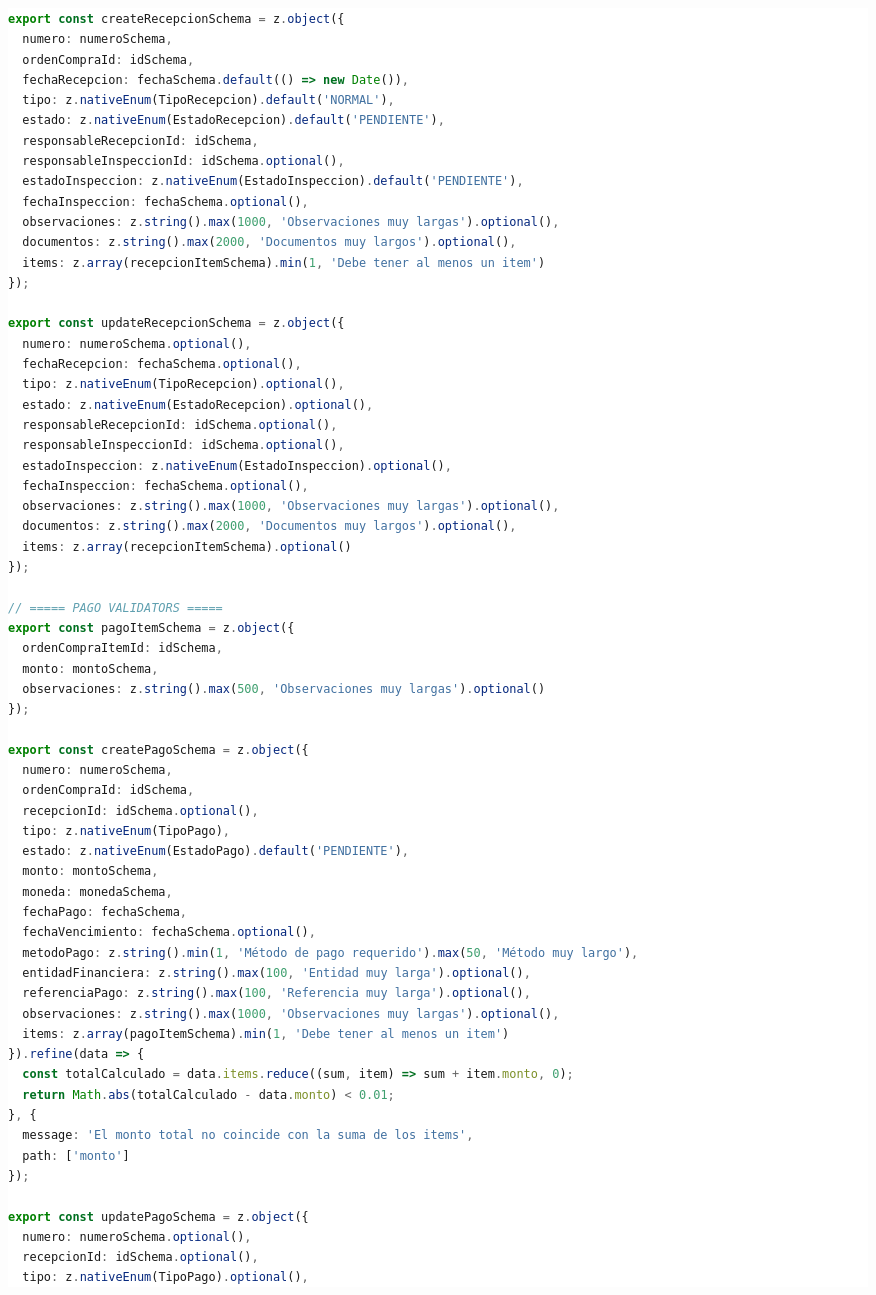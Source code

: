 ```typescript
export const createRecepcionSchema = z.object({
  numero: numeroSchema,
  ordenCompraId: idSchema,
  fechaRecepcion: fechaSchema.default(() => new Date()),
  tipo: z.nativeEnum(TipoRecepcion).default('NORMAL'),
  estado: z.nativeEnum(EstadoRecepcion).default('PENDIENTE'),
  responsableRecepcionId: idSchema,
  responsableInspeccionId: idSchema.optional(),
  estadoInspeccion: z.nativeEnum(EstadoInspeccion).default('PENDIENTE'),
  fechaInspeccion: fechaSchema.optional(),
  observaciones: z.string().max(1000, 'Observaciones muy largas').optional(),
  documentos: z.string().max(2000, 'Documentos muy largos').optional(),
  items: z.array(recepcionItemSchema).min(1, 'Debe tener al menos un item')
});

export const updateRecepcionSchema = z.object({
  numero: numeroSchema.optional(),
  fechaRecepcion: fechaSchema.optional(),
  tipo: z.nativeEnum(TipoRecepcion).optional(),
  estado: z.nativeEnum(EstadoRecepcion).optional(),
  responsableRecepcionId: idSchema.optional(),
  responsableInspeccionId: idSchema.optional(),
  estadoInspeccion: z.nativeEnum(EstadoInspeccion).optional(),
  fechaInspeccion: fechaSchema.optional(),
  observaciones: z.string().max(1000, 'Observaciones muy largas').optional(),
  documentos: z.string().max(2000, 'Documentos muy largos').optional(),
  items: z.array(recepcionItemSchema).optional()
});

// ===== PAGO VALIDATORS =====
export const pagoItemSchema = z.object({
  ordenCompraItemId: idSchema,
  monto: montoSchema,
  observaciones: z.string().max(500, 'Observaciones muy largas').optional()
});

export const createPagoSchema = z.object({
  numero: numeroSchema,
  ordenCompraId: idSchema,
  recepcionId: idSchema.optional(),
  tipo: z.nativeEnum(TipoPago),
  estado: z.nativeEnum(EstadoPago).default('PENDIENTE'),
  monto: montoSchema,
  moneda: monedaSchema,
  fechaPago: fechaSchema,
  fechaVencimiento: fechaSchema.optional(),
  metodoPago: z.string().min(1, 'Método de pago requerido').max(50, 'Método muy largo'),
  entidadFinanciera: z.string().max(100, 'Entidad muy larga').optional(),
  referenciaPago: z.string().max(100, 'Referencia muy larga').optional(),
  observaciones: z.string().max(1000, 'Observaciones muy largas').optional(),
  items: z.array(pagoItemSchema).min(1, 'Debe tener al menos un item')
}).refine(data => {
  const totalCalculado = data.items.reduce((sum, item) => sum + item.monto, 0);
  return Math.abs(totalCalculado - data.monto) < 0.01;
}, {
  message: 'El monto total no coincide con la suma de los items',
  path: ['monto']
});

export const updatePagoSchema = z.object({
  numero: numeroSchema.optional(),
  recepcionId: idSchema.optional(),
  tipo: z.nativeEnum(TipoPago).optional(),
```